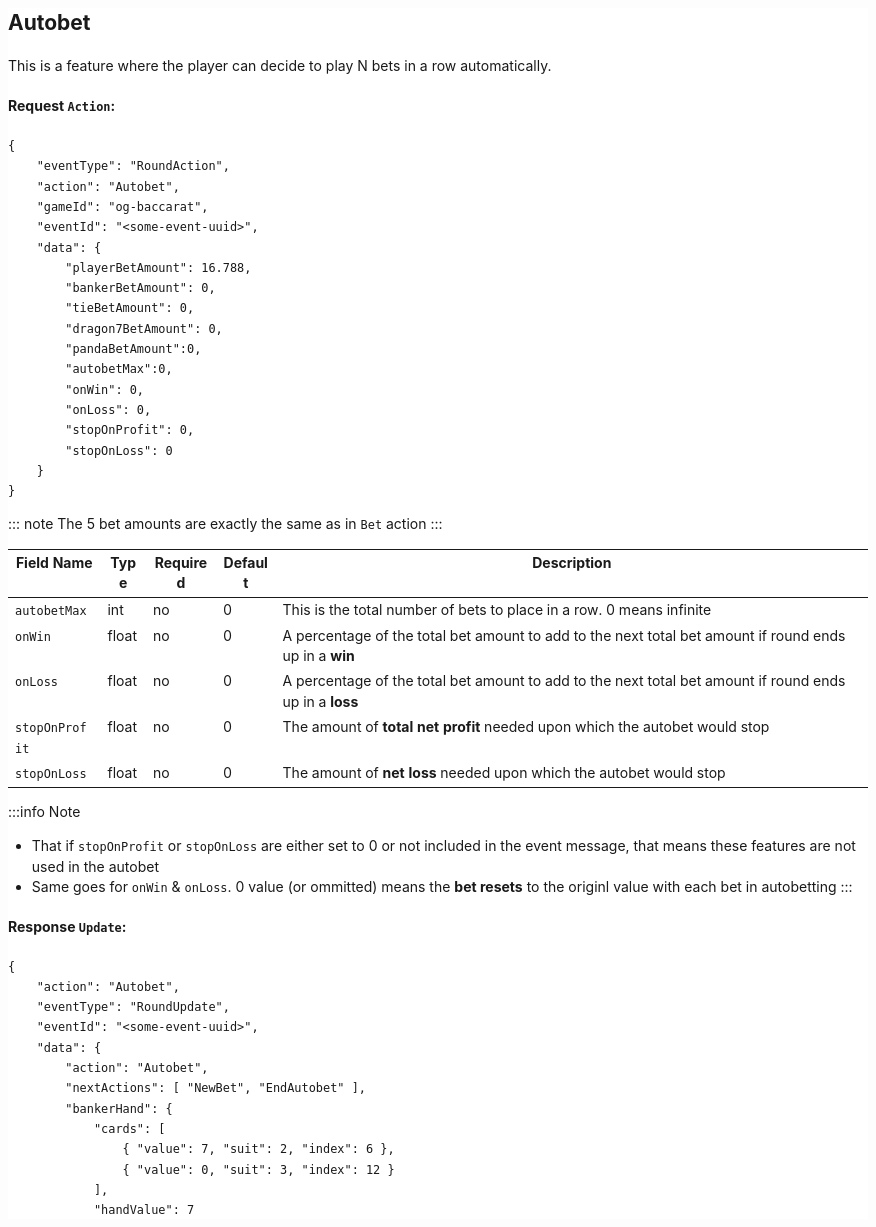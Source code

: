
## Autobet

This is a feature where the player can decide to play N bets in a row automatically. 

#### Request `Action`:

```json:no-line-numbers
{
	"eventType": "RoundAction",
	"action": "Autobet",
	"gameId": "og-baccarat",
    "eventId": "<some-event-uuid>",
	"data": {
        "playerBetAmount": 16.788,
        "bankerBetAmount": 0,
        "tieBetAmount": 0,
        "dragon7BetAmount": 0,
        "pandaBetAmount":0,
        "autobetMax":0,
        "onWin": 0,
        "onLoss": 0,
        "stopOnProfit": 0,
        "stopOnLoss": 0
	}
}
```
::: note The 5 bet amounts are exactly the same as in `Bet` action
:::

| Field Name | Type | Required | Default | Description|
| ----------- | ----------- | ----------- | ----------- | ----------- |
| `autobetMax` | int | no |  0 | This is the total number of bets to place in a row. 0 means infinite |
| `onWin`| float | no | 0 | A percentage of the total bet amount to add to the next total bet amount if round ends up in a **win** |
| `onLoss`| float | no | 0 | A percentage of the total bet amount to add to the next total bet amount if round ends up in a **loss**|
| `stopOnProfit`| float | no | 0 | The amount of **total net profit** needed upon which the autobet would stop |
| `stopOnLoss`| float | no | 0 | The amount of **net loss** needed upon which the autobet would stop |


:::info Note
- That if `stopOnProfit` or `stopOnLoss` are either set to 0 or not included in the event message, that means these features are not used in the autobet
- Same goes for `onWin` & `onLoss`. 0 value (or ommitted) means the **bet resets** to the originl value with each bet in autobetting
:::


#### Response `Update`:


```json:no-line-numbers
{
    "action": "Autobet",
    "eventType": "RoundUpdate",
    "eventId": "<some-event-uuid>",
    "data": {
        "action": "Autobet",
        "nextActions": [ "NewBet", "EndAutobet" ],
        "bankerHand": {
            "cards": [
                { "value": 7, "suit": 2, "index": 6 },
                { "value": 0, "suit": 3, "index": 12 }
            ],
            "handValue": 7
```